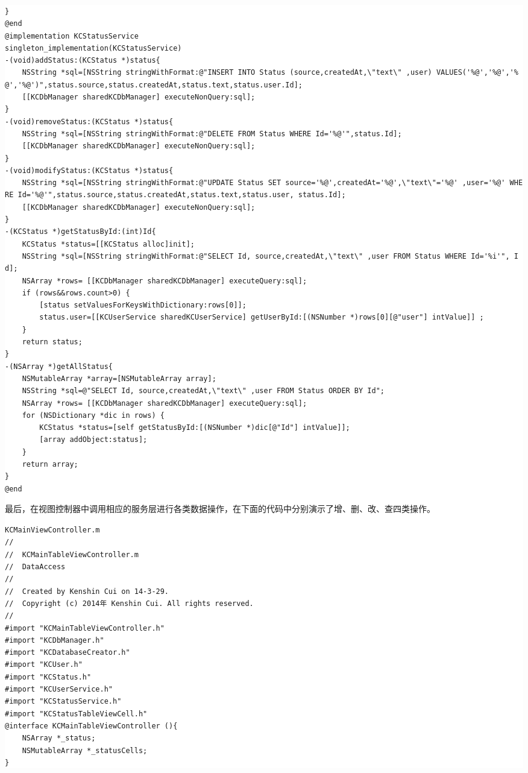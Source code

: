 	}
	@end
	@implementation KCStatusService
	singleton_implementation(KCStatusService)
	-(void)addStatus:(KCStatus *)status{
	    NSString *sql=[NSString stringWithFormat:@"INSERT INTO Status (source,createdAt,\"text\" ,user) VALUES('%@','%@','%@','%@')",status.source,status.createdAt,status.text,status.user.Id];
	    [[KCDbManager sharedKCDbManager] executeNonQuery:sql];
	}
	-(void)removeStatus:(KCStatus *)status{
	    NSString *sql=[NSString stringWithFormat:@"DELETE FROM Status WHERE Id='%@'",status.Id];
	    [[KCDbManager sharedKCDbManager] executeNonQuery:sql];
	}
	-(void)modifyStatus:(KCStatus *)status{
	    NSString *sql=[NSString stringWithFormat:@"UPDATE Status SET source='%@',createdAt='%@',\"text\"='%@' ,user='%@' WHERE Id='%@'",status.source,status.createdAt,status.text,status.user, status.Id];
	    [[KCDbManager sharedKCDbManager] executeNonQuery:sql];
	}
	-(KCStatus *)getStatusById:(int)Id{
	    KCStatus *status=[[KCStatus alloc]init];
	    NSString *sql=[NSString stringWithFormat:@"SELECT Id, source,createdAt,\"text\" ,user FROM Status WHERE Id='%i'", Id];
	    NSArray *rows= [[KCDbManager sharedKCDbManager] executeQuery:sql];
	    if (rows&&rows.count>0) {
	        [status setValuesForKeysWithDictionary:rows[0]];
	        status.user=[[KCUserService sharedKCUserService] getUserById:[(NSNumber *)rows[0][@"user"] intValue]] ;
	    }
	    return status;
	}
	-(NSArray *)getAllStatus{
	    NSMutableArray *array=[NSMutableArray array];
	    NSString *sql=@"SELECT Id, source,createdAt,\"text\" ,user FROM Status ORDER BY Id";
	    NSArray *rows= [[KCDbManager sharedKCDbManager] executeQuery:sql];
	    for (NSDictionary *dic in rows) {
	        KCStatus *status=[self getStatusById:[(NSNumber *)dic[@"Id"] intValue]];
	        [array addObject:status];
	    }
	    return array;
	}
	@end

最后，在视图控制器中调用相应的服务层进行各类数据操作，在下面的代码中分别演示了增、删、改、查四类操作。

	KCMainViewController.m
	//
	//  KCMainTableViewController.m
	//  DataAccess
	//
	//  Created by Kenshin Cui on 14-3-29.
	//  Copyright (c) 2014年 Kenshin Cui. All rights reserved.
	//
	#import "KCMainTableViewController.h"
	#import "KCDbManager.h"
	#import "KCDatabaseCreator.h"
	#import "KCUser.h"
	#import "KCStatus.h"
	#import "KCUserService.h"
	#import "KCStatusService.h"
	#import "KCStatusTableViewCell.h"
	@interface KCMainTableViewController (){
	    NSArray *_status;
	    NSMutableArray *_statusCells;
	}